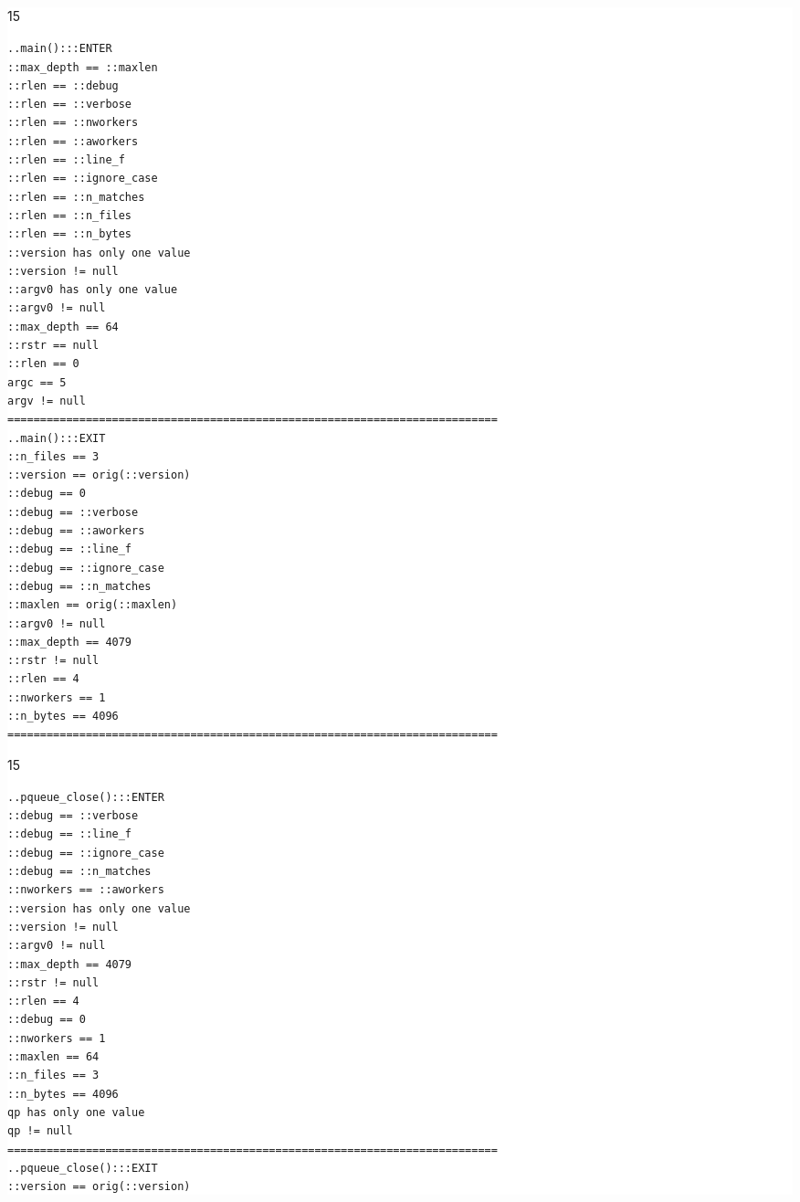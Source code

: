 15

    ..main():::ENTER
    ::max_depth == ::maxlen
    ::rlen == ::debug
    ::rlen == ::verbose
    ::rlen == ::nworkers
    ::rlen == ::aworkers
    ::rlen == ::line_f
    ::rlen == ::ignore_case
    ::rlen == ::n_matches
    ::rlen == ::n_files
    ::rlen == ::n_bytes
    ::version has only one value
    ::version != null
    ::argv0 has only one value
    ::argv0 != null
    ::max_depth == 64
    ::rstr == null
    ::rlen == 0
    argc == 5
    argv != null
    ===========================================================================
    ..main():::EXIT
    ::n_files == 3
    ::version == orig(::version)
    ::debug == 0
    ::debug == ::verbose
    ::debug == ::aworkers
    ::debug == ::line_f
    ::debug == ::ignore_case
    ::debug == ::n_matches
    ::maxlen == orig(::maxlen)
    ::argv0 != null
    ::max_depth == 4079
    ::rstr != null
    ::rlen == 4
    ::nworkers == 1
    ::n_bytes == 4096
    ===========================================================================

15

    ..pqueue_close():::ENTER
    ::debug == ::verbose
    ::debug == ::line_f
    ::debug == ::ignore_case
    ::debug == ::n_matches
    ::nworkers == ::aworkers
    ::version has only one value
    ::version != null
    ::argv0 != null
    ::max_depth == 4079
    ::rstr != null
    ::rlen == 4
    ::debug == 0
    ::nworkers == 1
    ::maxlen == 64
    ::n_files == 3
    ::n_bytes == 4096
    qp has only one value
    qp != null
    ===========================================================================
    ..pqueue_close():::EXIT
    ::version == orig(::version)